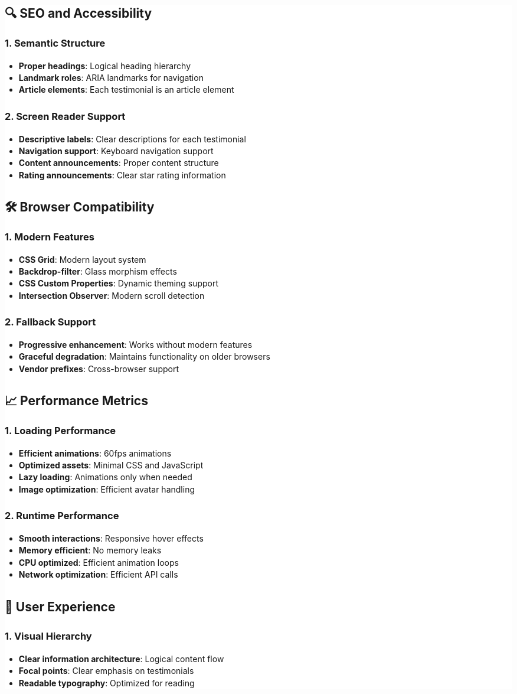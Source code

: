 ## 🔍 SEO and Accessibility

### 1. Semantic Structure
- **Proper headings**: Logical heading hierarchy
- **Landmark roles**: ARIA landmarks for navigation
- **Article elements**: Each testimonial is an article element

### 2. Screen Reader Support
- **Descriptive labels**: Clear descriptions for each testimonial
- **Navigation support**: Keyboard navigation support
- **Content announcements**: Proper content structure
- **Rating announcements**: Clear star rating information

## 🛠️ Browser Compatibility

### 1. Modern Features
- **CSS Grid**: Modern layout system
- **Backdrop-filter**: Glass morphism effects
- **CSS Custom Properties**: Dynamic theming support
- **Intersection Observer**: Modern scroll detection

### 2. Fallback Support
- **Progressive enhancement**: Works without modern features
- **Graceful degradation**: Maintains functionality on older browsers
- **Vendor prefixes**: Cross-browser support

## 📈 Performance Metrics

### 1. Loading Performance
- **Efficient animations**: 60fps animations
- **Optimized assets**: Minimal CSS and JavaScript
- **Lazy loading**: Animations only when needed
- **Image optimization**: Efficient avatar handling

### 2. Runtime Performance
- **Smooth interactions**: Responsive hover effects
- **Memory efficient**: No memory leaks
- **CPU optimized**: Efficient animation loops
- **Network optimization**: Efficient API calls

## 🎯 User Experience

### 1. Visual Hierarchy
- **Clear information architecture**: Logical content flow
- **Focal points**: Clear emphasis on testimonials
- **Readable typography**: Optimized for reading
